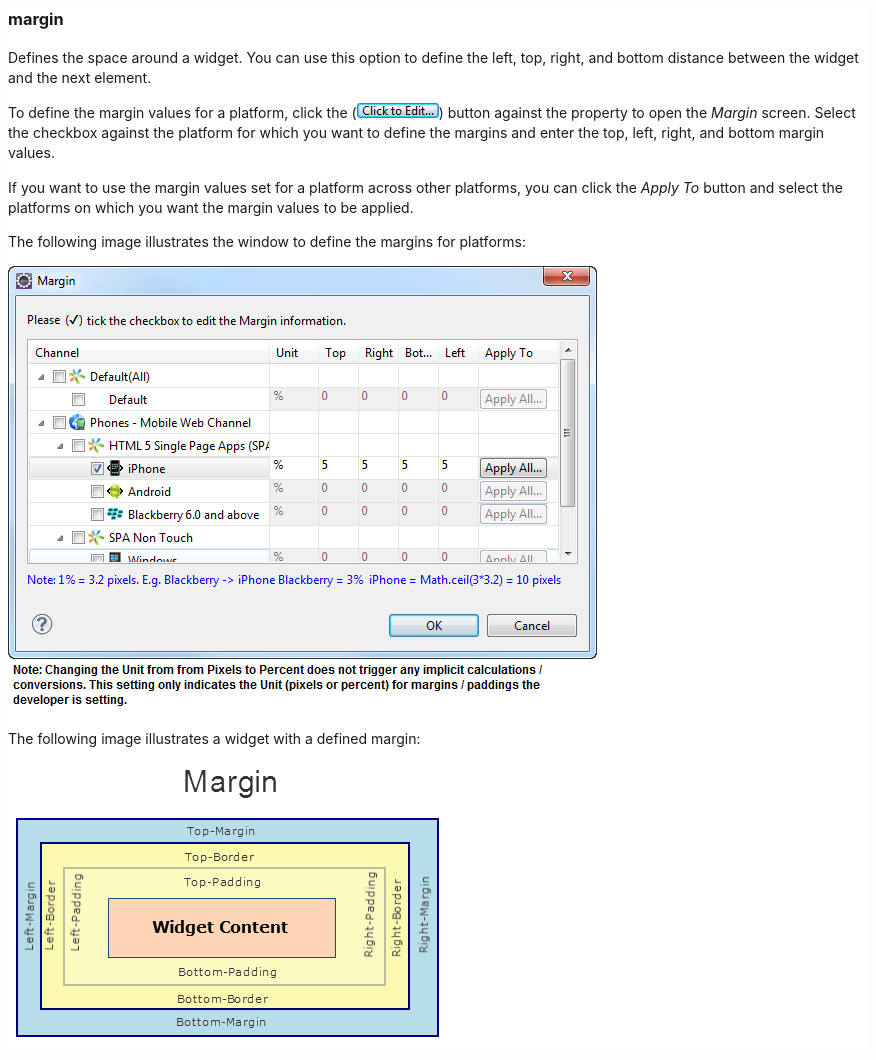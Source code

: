 ### margin

Defines the space around a widget. You can use this option to define the left, top, right, and bottom distance between the widget and the next element.

To define the margin values for a platform, click the (![](Resources/Images/clicktoedit.png)) button against the property to open the _Margin_ screen. Select the checkbox against the platform for which you want to define the margins and enter the top, left, right, and bottom margin values.

If you want to use the margin values set for a platform across other platforms, you can click the _Apply To_ button and select the platforms on which you want the margin values to be applied.

The following image illustrates the window to define the margins for platforms:

![](Resources/Images/MarginSS.png)

The following image illustrates a widget with a defined margin:

![](Resources/Images/Margin.png)
